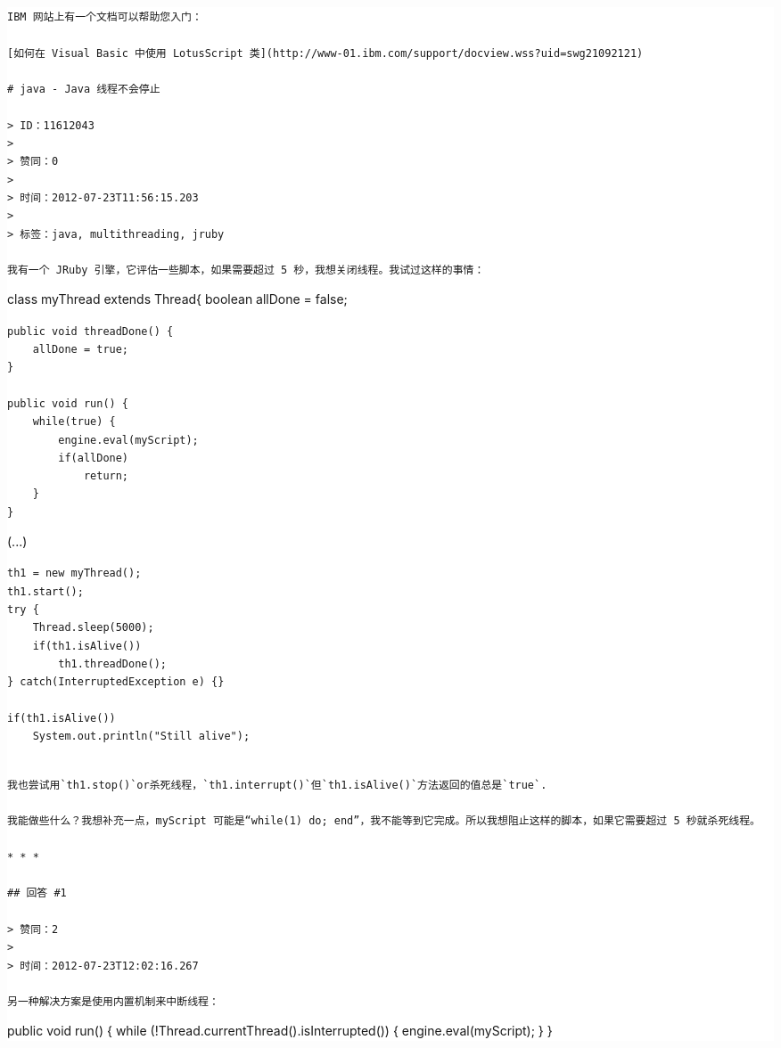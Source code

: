 ```
IBM 网站上有一个文档可以帮助您入门：

[如何在 Visual Basic 中使用 LotusScript 类](http://www-01.ibm.com/support/docview.wss?uid=swg21092121)

# java - Java 线程不会停止

> ID：11612043
> 
> 赞同：0
> 
> 时间：2012-07-23T11:56:15.203
> 
> 标签：java, multithreading, jruby

我有一个 JRuby 引擎，它评估一些脚本，如果需要超过 5 秒，我想关闭线程。我试过这样的事情：

```
class myThread extends Thread{
    boolean allDone = false;

    public void threadDone() {
        allDone = true;
    }

    public void run() {
        while(true) {
            engine.eval(myScript);
            if(allDone)
                return;
        }
    }

(...)

    th1 = new myThread();
    th1.start();
    try {
        Thread.sleep(5000);
        if(th1.isAlive())
            th1.threadDone();
    } catch(InterruptedException e) {}

    if(th1.isAlive())
        System.out.println("Still alive"); 
```

我也尝试用`th1.stop()`or杀死线程，`th1.interrupt()`但`th1.isAlive()`方法返回的值总是`true`.

我能做些什么？我想补充一点，myScript 可能是“while(1) do; end”，我不能等到它完成。所以我想阻止这样的脚本，如果它需要超过 5 秒就杀死线程。

* * *

## 回答 #1

> 赞同：2
> 
> 时间：2012-07-23T12:02:16.267

另一种解决方案是使用内置机制来中断线程：

```
public void run() {
    while (!Thread.currentThread().isInterrupted()) {
        engine.eval(myScript);
    }
}
